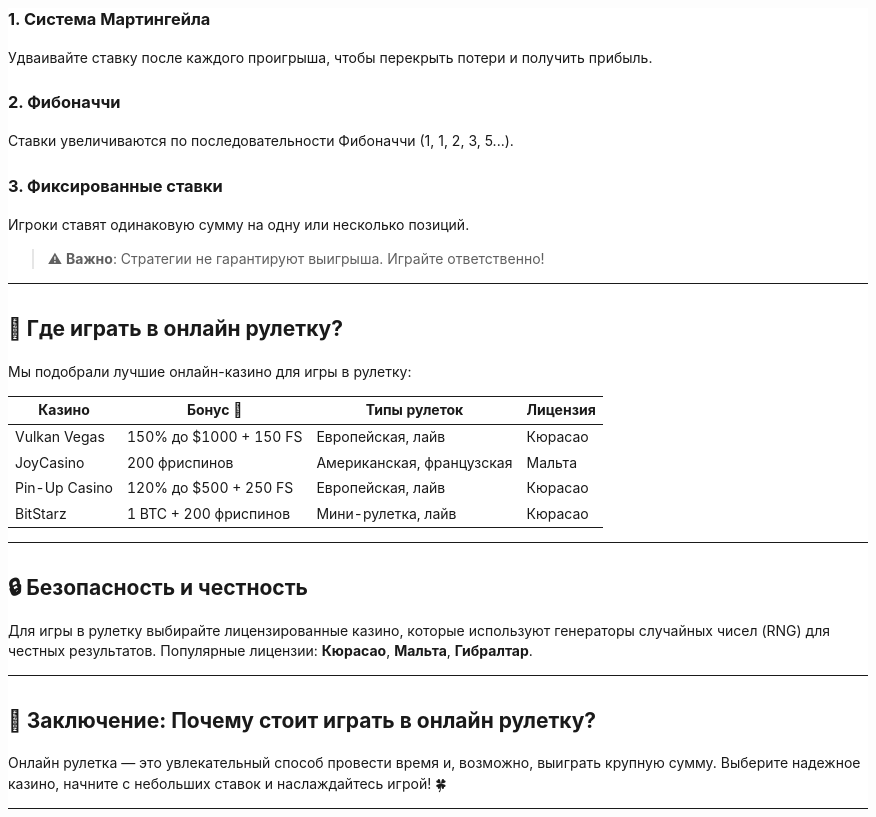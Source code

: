 ### 1. **Система Мартингейла**  
Удваивайте ставку после каждого проигрыша, чтобы перекрыть потери и получить прибыль.  

### 2. **Фибоначчи**  
Ставки увеличиваются по последовательности Фибоначчи (1, 1, 2, 3, 5...).  

### 3. **Фиксированные ставки**  
Игроки ставят одинаковую сумму на одну или несколько позиций.

> ⚠️ **Важно**: Стратегии не гарантируют выигрыша. Играйте ответственно!

---

## 🎰 Где играть в онлайн рулетку?

Мы подобрали лучшие онлайн-казино для игры в рулетку:

| Казино             | Бонус 🎁                  | Типы рулеток            | Лицензия          |
|--------------------|--------------------------|--------------------------|-------------------|
| Vulkan Vegas       | 150% до $1000 + 150 FS  | Европейская, лайв        | Кюрасао           |
| JoyCasino          | 200 фриспинов           | Американская, французская| Мальта            |
| Pin-Up Casino      | 120% до $500 + 250 FS   | Европейская, лайв        | Кюрасао           |
| BitStarz           | 1 BTC + 200 фриспинов   | Мини-рулетка, лайв       | Кюрасао           |

---

## 🔒 Безопасность и честность

Для игры в рулетку выбирайте лицензированные казино, которые используют генераторы случайных чисел (RNG) для честных результатов. Популярные лицензии: **Кюрасао**, **Мальта**, **Гибралтар**.

---

## 🎉 Заключение: Почему стоит играть в онлайн рулетку?

Онлайн рулетка — это увлекательный способ провести время и, возможно, выиграть крупную сумму. Выберите надежное казино, начните с небольших ставок и наслаждайтесь игрой! 🍀

---


